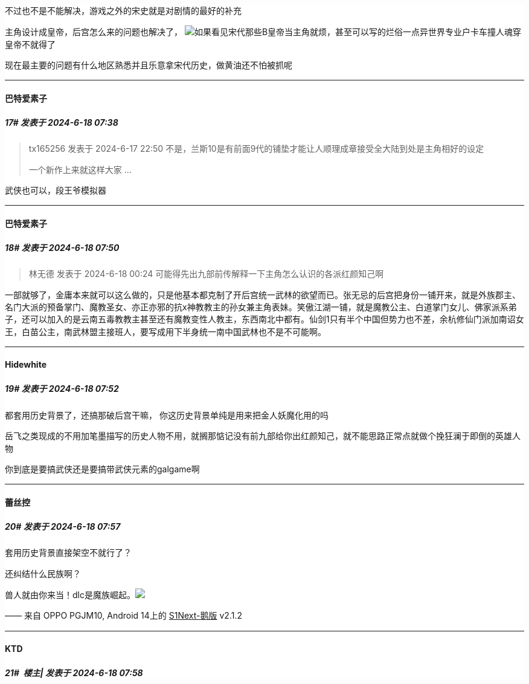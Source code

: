 不过也不是不能解决，游戏之外的宋史就是对剧情的最好的补充

主角设计成皇帝，后宫怎么来的问题也解决了，
<img src="https://static.saraba1st.com/image/smiley/face2017/254.png" referrerpolicy="no-referrer">如果看见宋代那些B皇帝当主角就烦，甚至可以写的烂俗一点异世界专业户卡车撞人魂穿皇帝不就得了

现在最主要的问题有什么地区熟悉并且乐意拿宋代历史，做黄油还不怕被抓呢

*****

####  巴特爱素子  
##### 17#       发表于 2024-6-18 07:38

<blockquote>tx165256 发表于 2024-6-17 22:50
不是，兰斯10是有前面9代的铺垫才能让人顺理成章接受全大陆到处是主角相好的设定

一个新作上来就这样大家 ...</blockquote>
武侠也可以，段王爷模拟器

*****

####  巴特爱素子  
##### 18#       发表于 2024-6-18 07:50

<blockquote>林无德 发表于 2024-6-18 00:24
可能得先出九部前传解释一下主角怎么认识的各派红颜知己啊</blockquote>
一部就够了，金庸本来就可以这么做的，只是他基本都克制了开后宫统一武林的欲望而已。张无忌的后宫把身份一铺开来，就是外族郡主、名门大派的预备掌门、魔教圣女、亦正亦邪的抗x神教教主的孙女兼主角表妹。笑傲江湖一铺，就是魔教公主、白道掌门女儿、佛家派系弟子，还可以加入的是云南五毒教教主甚至还有魔教变性人教主，东西南北中都有。仙剑1只有半个中国但势力也不差，余杭修仙门派加南诏女王，白苗公主，南武林盟主接班人，要写成用下半身统一南中国武林也不是不可能啊。

*****

####  Hidewhite  
##### 19#       发表于 2024-6-18 07:52

都套用历史背景了，还搞那破后宫干嘛， 你这历史背景单纯是用来把金人妖魔化用的吗

岳飞之类现成的不用加笔墨描写的历史人物不用，就搁那惦记没有前九部给你出红颜知己，就不能思路正常点就做个挽狂澜于即倒的英雄人物

你到底是要搞武侠还是要搞带武侠元素的galgame啊

*****

####  蕾丝控  
##### 20#       发表于 2024-6-18 07:57

套用历史背景直接架空不就行了？

还纠结什么民族啊？

兽人就由你来当！dlc是魔族崛起。<img src="https://static.saraba1st.com/image/smiley/face2017/037.png" referrerpolicy="no-referrer">

—— 来自 OPPO PGJM10, Android 14上的 [S1Next-鹅版](https://github.com/ykrank/S1-Next/releases) v2.1.2

*****

####  KTD  
##### 21#         楼主| 发表于 2024-6-18 07:58
